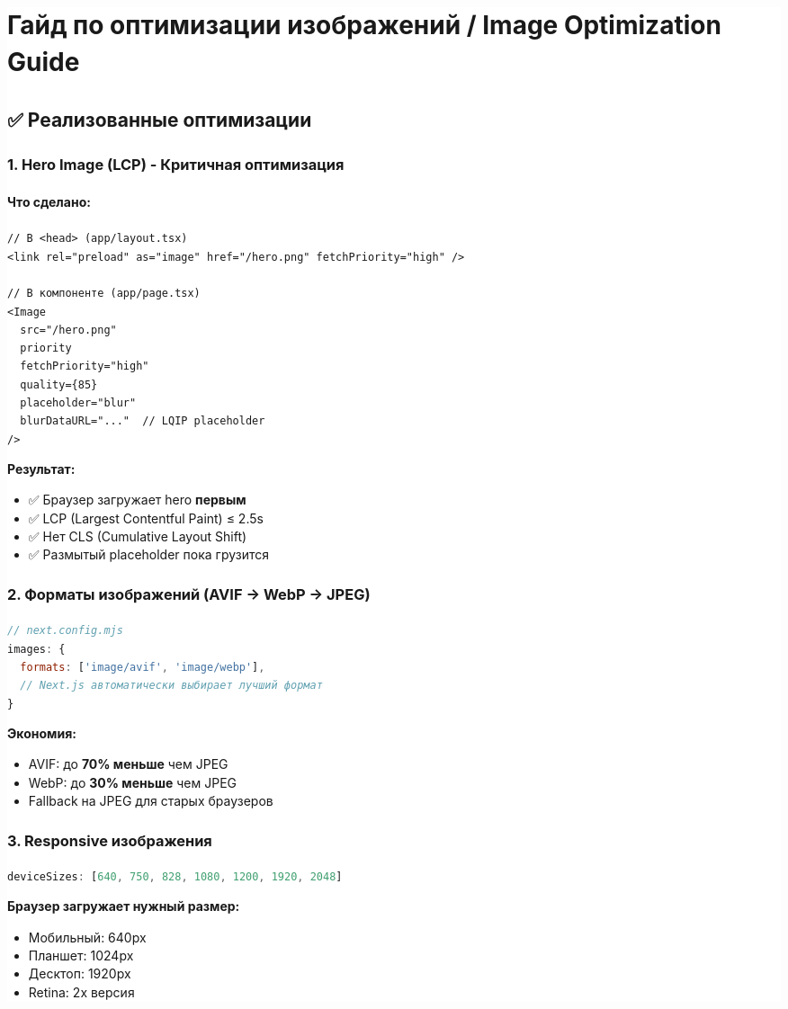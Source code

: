 # Гайд по оптимизации изображений / Image Optimization Guide

## ✅ Реализованные оптимизации

### 1. **Hero Image (LCP) - Критичная оптимизация**

#### Что сделано:
```tsx
// В <head> (app/layout.tsx)
<link rel="preload" as="image" href="/hero.png" fetchPriority="high" />

// В компоненте (app/page.tsx)
<Image
  src="/hero.png"
  priority
  fetchPriority="high"
  quality={85}
  placeholder="blur"
  blurDataURL="..."  // LQIP placeholder
/>
```

**Результат:**
- ✅ Браузер загружает hero **первым**
- ✅ LCP (Largest Contentful Paint) ≤ 2.5s
- ✅ Нет CLS (Cumulative Layout Shift)
- ✅ Размытый placeholder пока грузится

### 2. **Форматы изображений (AVIF → WebP → JPEG)**

```javascript
// next.config.mjs
images: {
  formats: ['image/avif', 'image/webp'],
  // Next.js автоматически выбирает лучший формат
}
```

**Экономия:**
- AVIF: до **70% меньше** чем JPEG
- WebP: до **30% меньше** чем JPEG
- Fallback на JPEG для старых браузеров

### 3. **Responsive изображения**

```javascript
deviceSizes: [640, 750, 828, 1080, 1200, 1920, 2048]
```

**Браузер загружает нужный размер:**
- Мобильный: 640px
- Планшет: 1024px
- Десктоп: 1920px
- Retina: 2x версия
